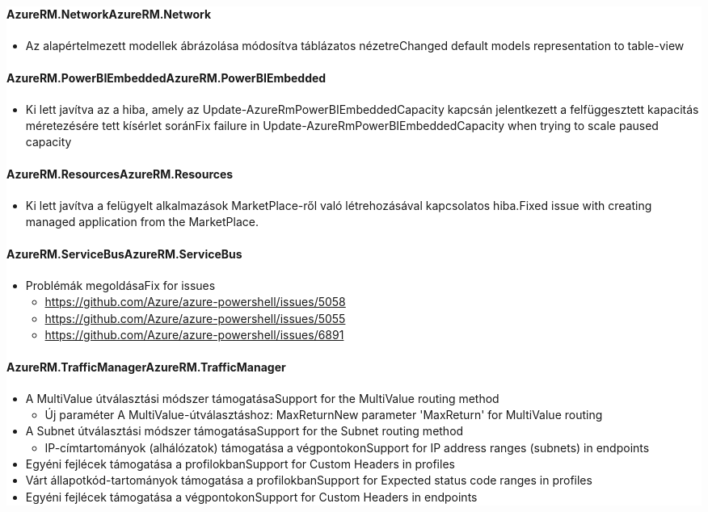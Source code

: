 #### <a name="azurermnetwork"></a><span data-ttu-id="cd3a4-390">AzureRM.Network</span><span class="sxs-lookup"><span data-stu-id="cd3a4-390">AzureRM.Network</span></span>
* <span data-ttu-id="cd3a4-391">Az alapértelmezett modellek ábrázolása módosítva táblázatos nézetre</span><span class="sxs-lookup"><span data-stu-id="cd3a4-391">Changed default models representation to table-view</span></span>

#### <a name="azurermpowerbiembedded"></a><span data-ttu-id="cd3a4-392">AzureRM.PowerBIEmbedded</span><span class="sxs-lookup"><span data-stu-id="cd3a4-392">AzureRM.PowerBIEmbedded</span></span>
* <span data-ttu-id="cd3a4-393">Ki lett javítva az a hiba, amely az Update-AzureRmPowerBIEmbeddedCapacity kapcsán jelentkezett a felfüggesztett kapacitás méretezésére tett kísérlet során</span><span class="sxs-lookup"><span data-stu-id="cd3a4-393">Fix failure in Update-AzureRmPowerBIEmbeddedCapacity when trying to scale paused capacity</span></span>

#### <a name="azurermresources"></a><span data-ttu-id="cd3a4-394">AzureRM.Resources</span><span class="sxs-lookup"><span data-stu-id="cd3a4-394">AzureRM.Resources</span></span>
* <span data-ttu-id="cd3a4-395">Ki lett javítva a felügyelt alkalmazások MarketPlace-ről való létrehozásával kapcsolatos hiba.</span><span class="sxs-lookup"><span data-stu-id="cd3a4-395">Fixed issue with creating managed application from the MarketPlace.</span></span>

#### <a name="azurermservicebus"></a><span data-ttu-id="cd3a4-396">AzureRM.ServiceBus</span><span class="sxs-lookup"><span data-stu-id="cd3a4-396">AzureRM.ServiceBus</span></span>
* <span data-ttu-id="cd3a4-397">Problémák megoldása</span><span class="sxs-lookup"><span data-stu-id="cd3a4-397">Fix for issues</span></span>
    - https://github.com/Azure/azure-powershell/issues/5058
    - https://github.com/Azure/azure-powershell/issues/5055
    - https://github.com/Azure/azure-powershell/issues/6891

#### <a name="azurermtrafficmanager"></a><span data-ttu-id="cd3a4-398">AzureRM.TrafficManager</span><span class="sxs-lookup"><span data-stu-id="cd3a4-398">AzureRM.TrafficManager</span></span>
* <span data-ttu-id="cd3a4-399">A MultiValue útválasztási módszer támogatása</span><span class="sxs-lookup"><span data-stu-id="cd3a4-399">Support for the MultiValue routing method</span></span>
    - <span data-ttu-id="cd3a4-400">Új paraméter A MultiValue-útválasztáshoz: MaxReturn</span><span class="sxs-lookup"><span data-stu-id="cd3a4-400">New parameter 'MaxReturn' for MultiValue routing</span></span>
* <span data-ttu-id="cd3a4-401">A Subnet útválasztási módszer támogatása</span><span class="sxs-lookup"><span data-stu-id="cd3a4-401">Support for the Subnet routing method</span></span>
    - <span data-ttu-id="cd3a4-402">IP-címtartományok (alhálózatok) támogatása a végpontokon</span><span class="sxs-lookup"><span data-stu-id="cd3a4-402">Support for IP address ranges (subnets) in endpoints</span></span>
* <span data-ttu-id="cd3a4-403">Egyéni fejlécek támogatása a profilokban</span><span class="sxs-lookup"><span data-stu-id="cd3a4-403">Support for Custom Headers in profiles</span></span>
* <span data-ttu-id="cd3a4-404">Várt állapotkód-tartományok támogatása a profilokban</span><span class="sxs-lookup"><span data-stu-id="cd3a4-404">Support for Expected status code ranges in profiles</span></span>
* <span data-ttu-id="cd3a4-405">Egyéni fejlécek támogatása a végpontokon</span><span class="sxs-lookup"><span data-stu-id="cd3a4-405">Support for Custom Headers in endpoints</span></span>
